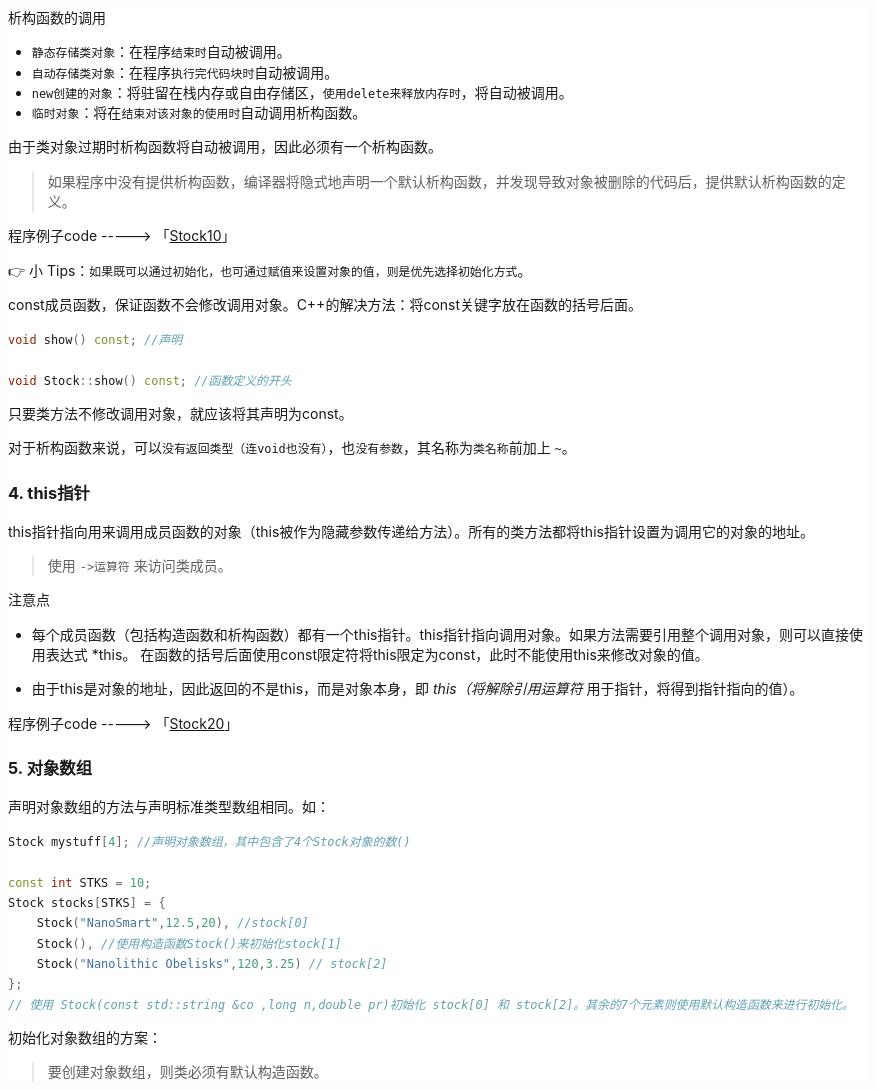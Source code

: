 析构函数的调用

- `静态存储类对象`：在程序`结束时`自动被调用。
- `自动存储类对象`：在程序`执行完代码块时`自动被调用。
- `new创建的对象`：将驻留在栈内存或自由存储区，`使用delete来释放内存时`，将自动被调用。
- `临时对象`：将在`结束对该对象的使用时`自动调用析构函数。

由于类对象过期时析构函数将自动被调用，因此必须有一个析构函数。
> 如果程序中没有提供析构函数，编译器将隐式地声明一个默认析构函数，并发现导致对象被删除的代码后，提供默认析构函数的定义。

程序例子code -----> 「[Stock10](./stock10)」

👉 小 Tips：`如果既可以通过初始化，也可通过赋值来设置对象的值，则是优先选择初始化方式`。

const成员函数，保证函数不会修改调用对象。C++的解决方法：将const关键字放在函数的括号后面。

```cpp
void show() const; //声明

void Stock::show() const; //函数定义的开头
```

只要类方法不修改调用对象，就应该将其声明为const。

对于析构函数来说，可以`没有返回类型（连void也没有）`，也`没有参数`，其名称为`类名称`前加上 `~`。

### 4. this指针

this指针指向用来调用成员函数的对象（this被作为隐藏参数传递给方法）。所有的类方法都将this指针设置为调用它的对象的地址。
> 使用 `->运算符` 来访问类成员。

注意点

- 每个成员函数（包括构造函数和析构函数）都有一个this指针。this指针指向调用对象。如果方法需要引用整个调用对象，则可以直接使用表达式 *this。
在函数的括号后面使用const限定符将this限定为const，此时不能使用this来修改对象的值。

- 由于this是对象的地址，因此返回的不是this，而是对象本身，即 *this（将解除引用运算符* 用于指针，将得到指针指向的值）。

程序例子code -----> 「[Stock20](./stock20)」

### 5. 对象数组

声明对象数组的方法与声明标准类型数组相同。如：

```cpp
Stock mystuff[4]; //声明对象数组，其中包含了4个Stock对象的数()

const int STKS = 10;
Stock stocks[STKS] = {
    Stock("NanoSmart",12.5,20), //stock[0]
    Stock(), //使用构造函数Stock()来初始化stock[1]
    Stock("Nanolithic Obelisks",120,3.25) // stock[2]
};
// 使用 Stock(const std::string &co ,long n,double pr)初始化 stock[0] 和 stock[2]。其余的7个元素则使用默认构造函数来进行初始化。
```

初始化对象数组的方案：
> 要创建对象数组，则类必须有默认构造函数。
